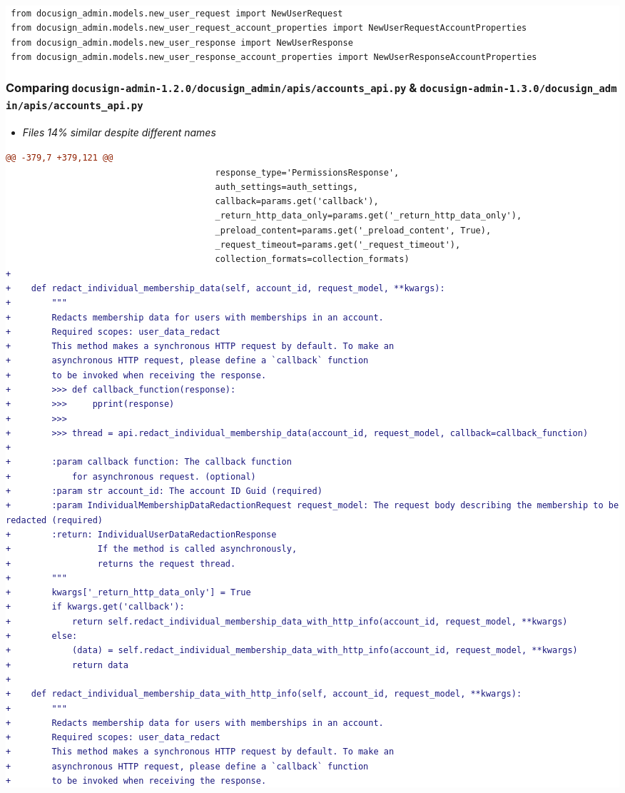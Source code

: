 ```diff
 from docusign_admin.models.new_user_request import NewUserRequest
 from docusign_admin.models.new_user_request_account_properties import NewUserRequestAccountProperties
 from docusign_admin.models.new_user_response import NewUserResponse
 from docusign_admin.models.new_user_response_account_properties import NewUserResponseAccountProperties
```

### Comparing `docusign-admin-1.2.0/docusign_admin/apis/accounts_api.py` & `docusign-admin-1.3.0/docusign_admin/apis/accounts_api.py`

 * *Files 14% similar despite different names*

```diff
@@ -379,7 +379,121 @@
                                         response_type='PermissionsResponse',
                                         auth_settings=auth_settings,
                                         callback=params.get('callback'),
                                         _return_http_data_only=params.get('_return_http_data_only'),
                                         _preload_content=params.get('_preload_content', True),
                                         _request_timeout=params.get('_request_timeout'),
                                         collection_formats=collection_formats)
+
+    def redact_individual_membership_data(self, account_id, request_model, **kwargs):
+        """
+        Redacts membership data for users with memberships in an account.
+        Required scopes: user_data_redact
+        This method makes a synchronous HTTP request by default. To make an
+        asynchronous HTTP request, please define a `callback` function
+        to be invoked when receiving the response.
+        >>> def callback_function(response):
+        >>>     pprint(response)
+        >>>
+        >>> thread = api.redact_individual_membership_data(account_id, request_model, callback=callback_function)
+
+        :param callback function: The callback function
+            for asynchronous request. (optional)
+        :param str account_id: The account ID Guid (required)
+        :param IndividualMembershipDataRedactionRequest request_model: The request body describing the membership to be redacted (required)
+        :return: IndividualUserDataRedactionResponse
+                 If the method is called asynchronously,
+                 returns the request thread.
+        """
+        kwargs['_return_http_data_only'] = True
+        if kwargs.get('callback'):
+            return self.redact_individual_membership_data_with_http_info(account_id, request_model, **kwargs)
+        else:
+            (data) = self.redact_individual_membership_data_with_http_info(account_id, request_model, **kwargs)
+            return data
+
+    def redact_individual_membership_data_with_http_info(self, account_id, request_model, **kwargs):
+        """
+        Redacts membership data for users with memberships in an account.
+        Required scopes: user_data_redact
+        This method makes a synchronous HTTP request by default. To make an
+        asynchronous HTTP request, please define a `callback` function
+        to be invoked when receiving the response.
```